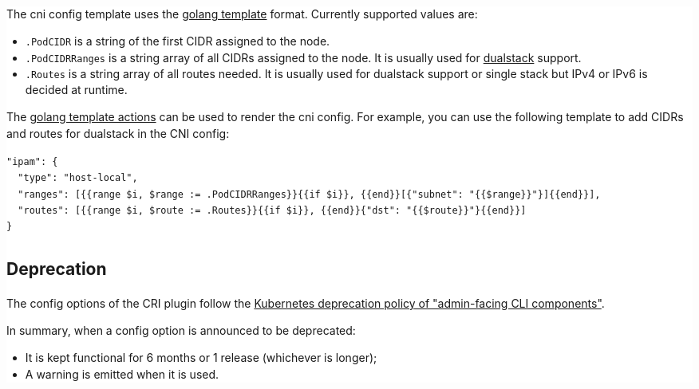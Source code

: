 The cni config template uses the [golang
template](https://golang.org/pkg/text/template/) format. Currently supported
values are:
* `.PodCIDR` is a string of the first CIDR assigned to the node.
* `.PodCIDRRanges` is a string array of all CIDRs assigned to the node. It is
  usually used for
  [dualstack](https://github.com/kubernetes/enhancements/tree/master/keps/sig-network/563-dual-stack) support.
* `.Routes` is a string array of all routes needed. It is usually used for
  dualstack support or single stack but IPv4 or IPv6 is decided at runtime.

The [golang template actions](https://golang.org/pkg/text/template/#hdr-Actions)
can be used to render the cni config. For example, you can use the following
template to add CIDRs and routes for dualstack in the CNI config:
```
"ipam": {
  "type": "host-local",
  "ranges": [{{range $i, $range := .PodCIDRRanges}}{{if $i}}, {{end}}[{"subnet": "{{$range}}"}]{{end}}],
  "routes": [{{range $i, $route := .Routes}}{{if $i}}, {{end}}{"dst": "{{$route}}"}{{end}}]
}
```

## Deprecation
The config options of the CRI plugin follow the [Kubernetes deprecation
policy of "admin-facing CLI components"](https://kubernetes.io/docs/reference/using-api/deprecation-policy/#deprecating-a-flag-or-cli).

In summary, when a config option is announced to be deprecated:
* It is kept functional for 6 months or 1 release (whichever is longer);
* A warning is emitted when it is used.
